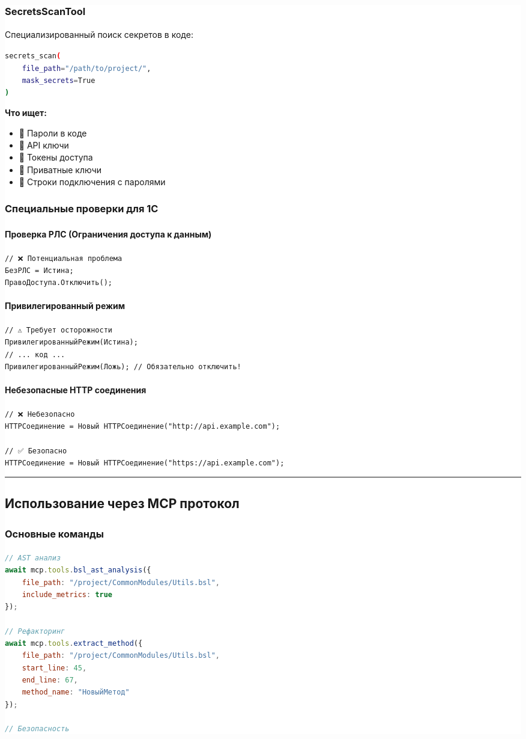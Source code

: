 ### SecretsScanTool
Специализированный поиск секретов в коде:

```bash
secrets_scan(
    file_path="/path/to/project/",
    mask_secrets=True
)
```

**Что ищет:**
- 🔑 Пароли в коде
- 🔐 API ключи
- 🎫 Токены доступа
- 📜 Приватные ключи
- 🔗 Строки подключения с паролями

### Специальные проверки для 1С

#### Проверка РЛС (Ограничения доступа к данным)
```bsl
// ❌ Потенциальная проблема
БезРЛС = Истина;
ПравоДоступа.Отключить();
```

#### Привилегированный режим
```bsl
// ⚠️ Требует осторожности
ПривилегированныйРежим(Истина);
// ... код ...
ПривилегированныйРежим(Ложь); // Обязательно отключить!
```

#### Небезопасные HTTP соединения
```bsl
// ❌ Небезопасно
HTTPСоединение = Новый HTTPСоединение("http://api.example.com");

// ✅ Безопасно
HTTPСоединение = Новый HTTPСоединение("https://api.example.com");
```

---

## Использование через MCP протокол

### Основные команды

```javascript
// AST анализ
await mcp.tools.bsl_ast_analysis({
    file_path: "/project/CommonModules/Utils.bsl",
    include_metrics: true
});

// Рефакторинг
await mcp.tools.extract_method({
    file_path: "/project/CommonModules/Utils.bsl",
    start_line: 45,
    end_line: 67,
    method_name: "НовыйМетод"
});

// Безопасность
```